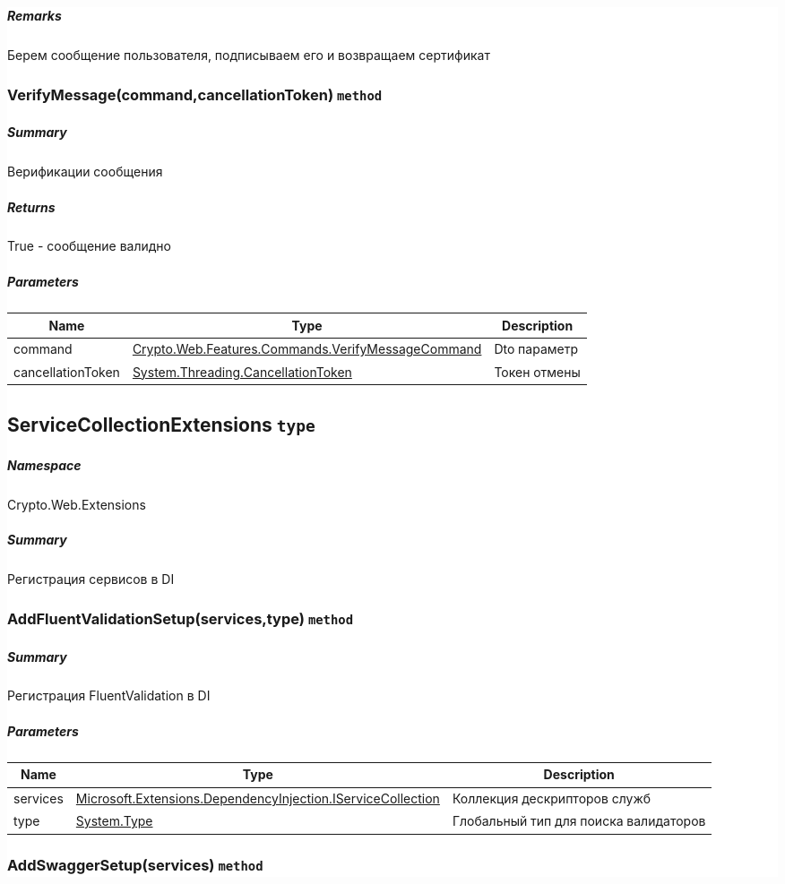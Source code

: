 ##### Remarks

Берем сообщение пользователя, подписываем его и возвращаем сертификат

<a name='M-Crypto-Web-Controllers-ManageController-VerifyMessage-Crypto-Web-Features-Commands-VerifyMessageCommand,System-Threading-CancellationToken-'></a>
### VerifyMessage(command,cancellationToken) `method`

##### Summary

Верификации сообщения

##### Returns

True - сообщение валидно

##### Parameters

| Name | Type | Description |
| ---- | ---- | ----------- |
| command | [Crypto.Web.Features.Commands.VerifyMessageCommand](#T-Crypto-Web-Features-Commands-VerifyMessageCommand 'Crypto.Web.Features.Commands.VerifyMessageCommand') | Dto параметр |
| cancellationToken | [System.Threading.CancellationToken](http://msdn.microsoft.com/query/dev14.query?appId=Dev14IDEF1&l=EN-US&k=k:System.Threading.CancellationToken 'System.Threading.CancellationToken') | Токен отмены |

<a name='T-Crypto-Web-Extensions-ServiceCollectionExtensions'></a>
## ServiceCollectionExtensions `type`

##### Namespace

Crypto.Web.Extensions

##### Summary

Регистрация сервисов в DI

<a name='M-Crypto-Web-Extensions-ServiceCollectionExtensions-AddFluentValidationSetup-Microsoft-Extensions-DependencyInjection-IServiceCollection,System-Type-'></a>
### AddFluentValidationSetup(services,type) `method`

##### Summary

Регистрация FluentValidation в DI

##### Parameters

| Name | Type | Description |
| ---- | ---- | ----------- |
| services | [Microsoft.Extensions.DependencyInjection.IServiceCollection](#T-Microsoft-Extensions-DependencyInjection-IServiceCollection 'Microsoft.Extensions.DependencyInjection.IServiceCollection') | Коллекция дескрипторов служб |
| type | [System.Type](http://msdn.microsoft.com/query/dev14.query?appId=Dev14IDEF1&l=EN-US&k=k:System.Type 'System.Type') | Глобальный тип для поиска валидаторов |

<a name='M-Crypto-Web-Extensions-ServiceCollectionExtensions-AddSwaggerSetup-Microsoft-Extensions-DependencyInjection-IServiceCollection-'></a>
### AddSwaggerSetup(services) `method`
